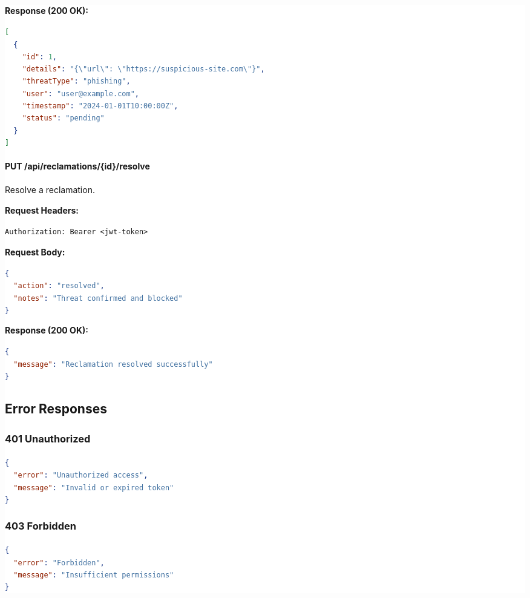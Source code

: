 **Response (200 OK):**
```json
[
  {
    "id": 1,
    "details": "{\"url\": \"https://suspicious-site.com\"}",
    "threatType": "phishing",
    "user": "user@example.com",
    "timestamp": "2024-01-01T10:00:00Z",
    "status": "pending"
  }
]
```

#### PUT /api/reclamations/{id}/resolve
Resolve a reclamation.

**Request Headers:**
```
Authorization: Bearer <jwt-token>
```

**Request Body:**
```json
{
  "action": "resolved",
  "notes": "Threat confirmed and blocked"
}
```

**Response (200 OK):**
```json
{
  "message": "Reclamation resolved successfully"
}
```

## Error Responses

### 401 Unauthorized
```json
{
  "error": "Unauthorized access",
  "message": "Invalid or expired token"
}
```

### 403 Forbidden
```json
{
  "error": "Forbidden",
  "message": "Insufficient permissions"
}
```
